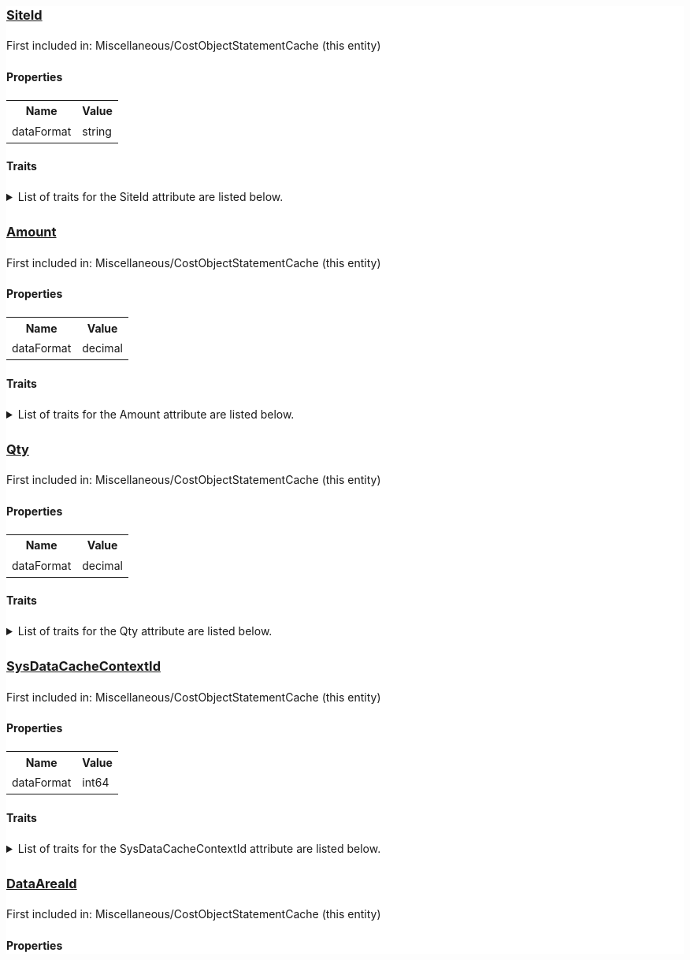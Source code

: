 ### <a href=#SiteId name="SiteId">SiteId</a>

First included in: Miscellaneous/CostObjectStatementCache (this entity)  

#### Properties

<table><tr><th>Name</th><th>Value</th></tr><tr><td>dataFormat</td><td>string</td></tr></table>

#### Traits

<details><summary>List of traits for the SiteId attribute are listed below.</summary></details>

### <a href=#Amount name="Amount">Amount</a>

First included in: Miscellaneous/CostObjectStatementCache (this entity)  

#### Properties

<table><tr><th>Name</th><th>Value</th></tr><tr><td>dataFormat</td><td>decimal</td></tr></table>

#### Traits

<details><summary>List of traits for the Amount attribute are listed below.</summary></details>

### <a href=#Qty name="Qty">Qty</a>

First included in: Miscellaneous/CostObjectStatementCache (this entity)  

#### Properties

<table><tr><th>Name</th><th>Value</th></tr><tr><td>dataFormat</td><td>decimal</td></tr></table>

#### Traits

<details><summary>List of traits for the Qty attribute are listed below.</summary></details>

### <a href=#SysDataCacheContextId name="SysDataCacheContextId">SysDataCacheContextId</a>

First included in: Miscellaneous/CostObjectStatementCache (this entity)  

#### Properties

<table><tr><th>Name</th><th>Value</th></tr><tr><td>dataFormat</td><td>int64</td></tr></table>

#### Traits

<details><summary>List of traits for the SysDataCacheContextId attribute are listed below.</summary></details>

### <a href=#DataAreaId name="DataAreaId">DataAreaId</a>

First included in: Miscellaneous/CostObjectStatementCache (this entity)  

#### Properties
